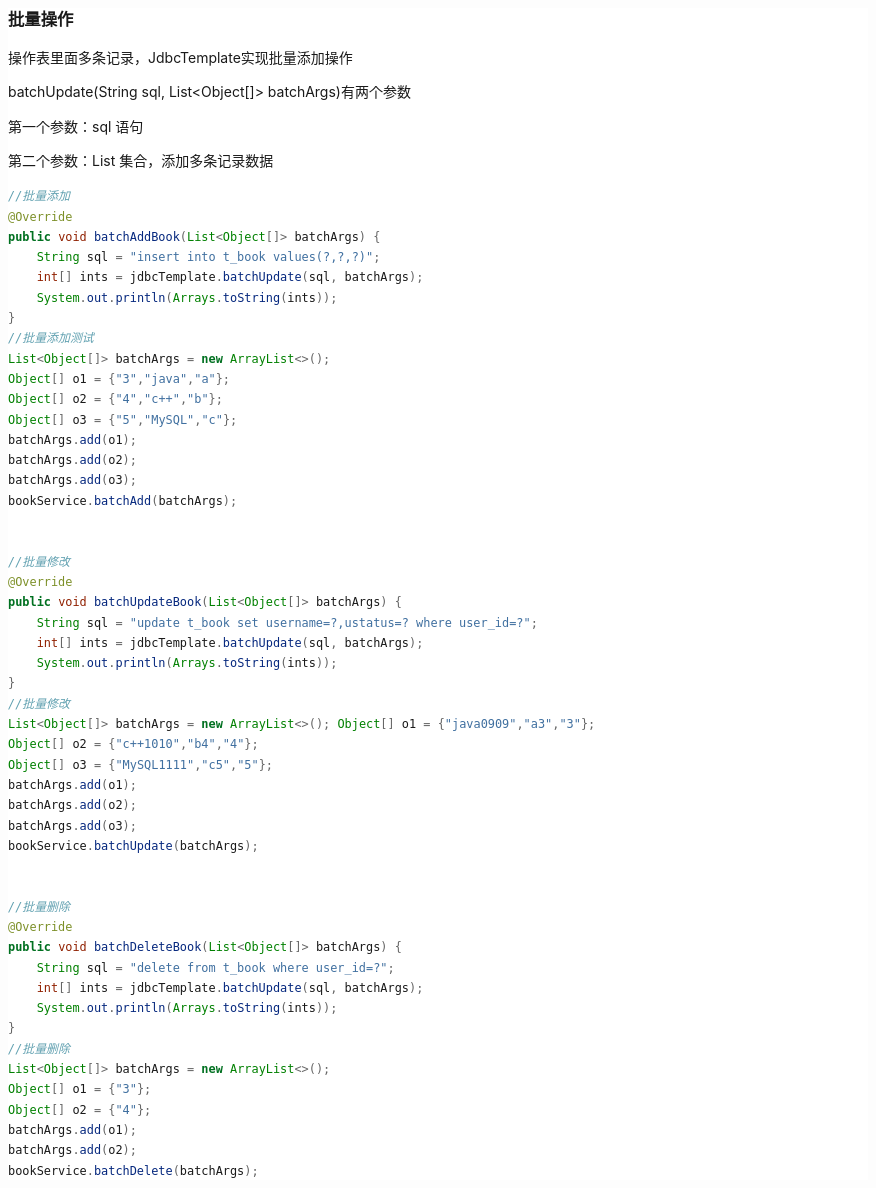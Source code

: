 ### 批量操作

操作表里面多条记录，JdbcTemplate实现批量添加操作

batchUpdate(String sql, List<Object[]> batchArgs)有两个参数

第一个参数：sql 语句 

第二个参数：List 集合，添加多条记录数据 

```java
//批量添加
@Override 
public void batchAddBook(List<Object[]> batchArgs) { 
    String sql = "insert into t_book values(?,?,?)"; 
    int[] ints = jdbcTemplate.batchUpdate(sql, batchArgs); 
    System.out.println(Arrays.toString(ints)); 
} 
//批量添加测试 
List<Object[]> batchArgs = new ArrayList<>(); 
Object[] o1 = {"3","java","a"}; 
Object[] o2 = {"4","c++","b"}; 
Object[] o3 = {"5","MySQL","c"};
batchArgs.add(o1);
batchArgs.add(o2);
batchArgs.add(o3); 
bookService.batchAdd(batchArgs);


//批量修改
@Override 
public void batchUpdateBook(List<Object[]> batchArgs) { 
    String sql = "update t_book set username=?,ustatus=? where user_id=?"; 
    int[] ints = jdbcTemplate.batchUpdate(sql, batchArgs); 
    System.out.println(Arrays.toString(ints)); 
} 
//批量修改 
List<Object[]> batchArgs = new ArrayList<>(); Object[] o1 = {"java0909","a3","3"}; 
Object[] o2 = {"c++1010","b4","4"}; 
Object[] o3 = {"MySQL1111","c5","5"}; 
batchArgs.add(o1); 
batchArgs.add(o2); 
batchArgs.add(o3); 
bookService.batchUpdate(batchArgs); 


//批量删除
@Override 
public void batchDeleteBook(List<Object[]> batchArgs) { 
    String sql = "delete from t_book where user_id=?"; 
    int[] ints = jdbcTemplate.batchUpdate(sql, batchArgs); 
    System.out.println(Arrays.toString(ints)); 
} 
//批量删除 
List<Object[]> batchArgs = new ArrayList<>();
Object[] o1 = {"3"}; 
Object[] o2 = {"4"}; 
batchArgs.add(o1); 
batchArgs.add(o2); 
bookService.batchDelete(batchArgs);
```
